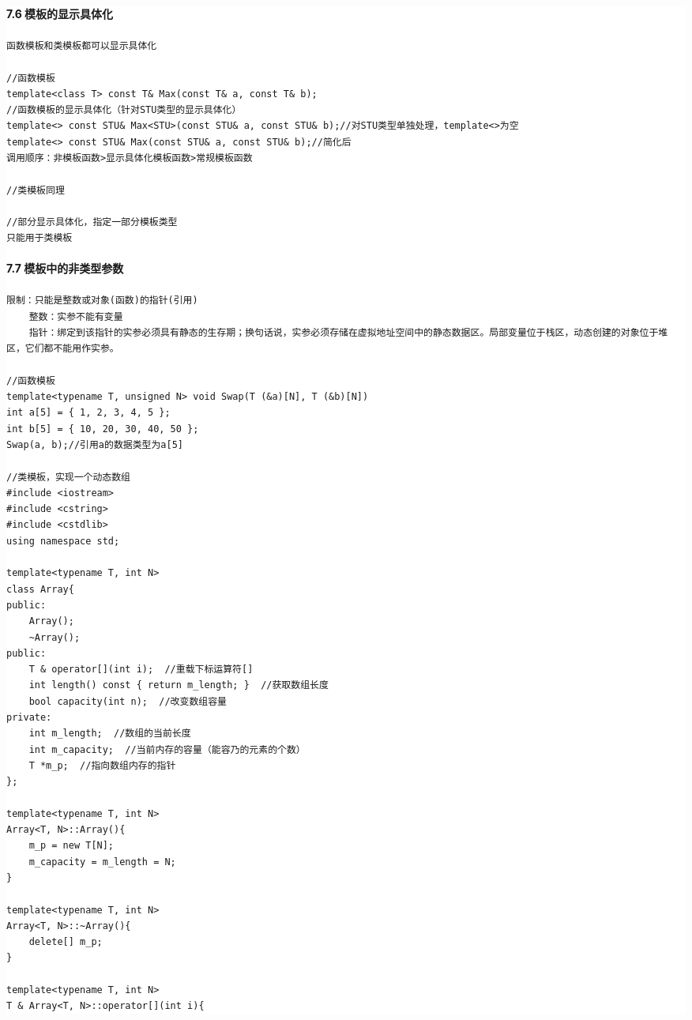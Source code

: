 #### 7.6 模板的显示具体化

```
函数模板和类模板都可以显示具体化

//函数模板
template<class T> const T& Max(const T& a, const T& b);
//函数模板的显示具体化（针对STU类型的显示具体化）
template<> const STU& Max<STU>(const STU& a, const STU& b);//对STU类型单独处理，template<>为空
template<> const STU& Max(const STU& a, const STU& b);//简化后
调用顺序：非模板函数>显示具体化模板函数>常规模板函数

//类模板同理

//部分显示具体化，指定一部分模板类型
只能用于类模板
```

#### 7.7 模板中的非类型参数

```
限制：只能是整数或对象(函数)的指针(引用)	
	整数：实参不能有变量
	指针：绑定到该指针的实参必须具有静态的生存期；换句话说，实参必须存储在虚拟地址空间中的静态数据区。局部变量位于栈区，动态创建的对象位于堆区，它们都不能用作实参。

//函数模板
template<typename T, unsigned N> void Swap(T (&a)[N], T (&b)[N])
int a[5] = { 1, 2, 3, 4, 5 };
int b[5] = { 10, 20, 30, 40, 50 };
Swap(a, b);//引用a的数据类型为a[5]

//类模板，实现一个动态数组
#include <iostream>
#include <cstring>
#include <cstdlib>
using namespace std;

template<typename T, int N>
class Array{
public:
    Array();
    ~Array();
public:
    T & operator[](int i);  //重载下标运算符[]
    int length() const { return m_length; }  //获取数组长度
    bool capacity(int n);  //改变数组容量
private:
    int m_length;  //数组的当前长度
    int m_capacity;  //当前内存的容量（能容乃的元素的个数）
    T *m_p;  //指向数组内存的指针
};

template<typename T, int N>
Array<T, N>::Array(){
    m_p = new T[N];
    m_capacity = m_length = N;
}

template<typename T, int N>
Array<T, N>::~Array(){
    delete[] m_p;
}

template<typename T, int N>
T & Array<T, N>::operator[](int i){
```